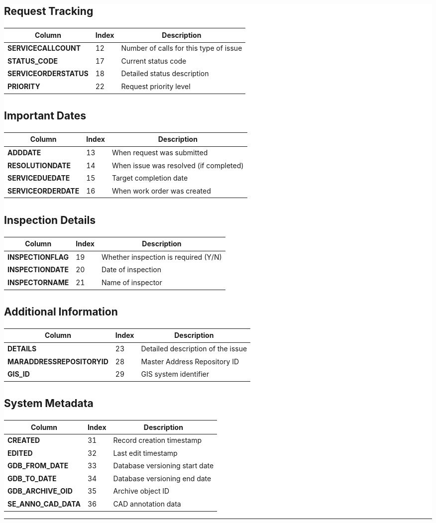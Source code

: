 ## Request Tracking
| Column | Index | Description |
|--------|-------|-------------|
| **SERVICECALLCOUNT** | 12 | Number of calls for this type of issue |
| **STATUS_CODE** | 17 | Current status code |
| **SERVICEORDERSTATUS** | 18 | Detailed status description |
| **PRIORITY** | 22 | Request priority level |

## Important Dates
| Column | Index | Description |
|--------|-------|-------------|
| **ADDDATE** | 13 | When request was submitted |
| **RESOLUTIONDATE** | 14 | When issue was resolved (if completed) |
| **SERVICEDUEDATE** | 15 | Target completion date |
| **SERVICEORDERDATE** | 16 | When work order was created |

## Inspection Details
| Column | Index | Description |
|--------|-------|-------------|
| **INSPECTIONFLAG** | 19 | Whether inspection is required (Y/N) |
| **INSPECTIONDATE** | 20 | Date of inspection |
| **INSPECTORNAME** | 21 | Name of inspector |

## Additional Information
| Column | Index | Description |
|--------|-------|-------------|
| **DETAILS** | 23 | Detailed description of the issue |
| **MARADDRESSREPOSITORYID** | 28 | Master Address Repository ID |
| **GIS_ID** | 29 | GIS system identifier |

## System Metadata
| Column | Index | Description |
|--------|-------|-------------|
| **CREATED** | 31 | Record creation timestamp |
| **EDITED** | 32 | Last edit timestamp |
| **GDB_FROM_DATE** | 33 | Database versioning start date |
| **GDB_TO_DATE** | 34 | Database versioning end date |
| **GDB_ARCHIVE_OID** | 35 | Archive object ID |
| **SE_ANNO_CAD_DATA** | 36 | CAD annotation data |

---
